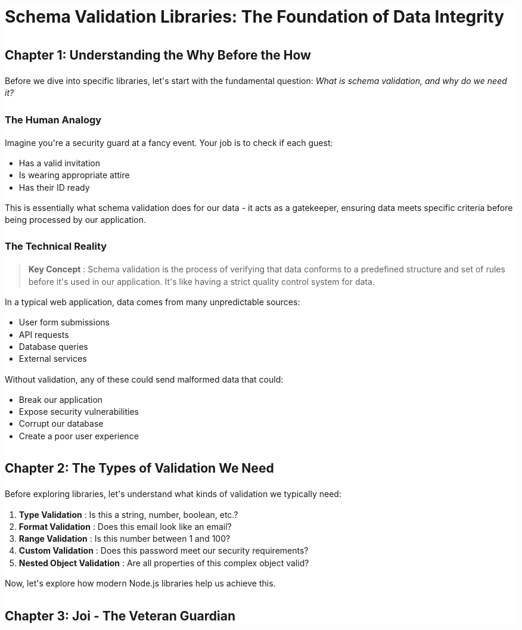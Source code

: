 # Schema Validation Libraries: The Foundation of Data Integrity

## Chapter 1: Understanding the Why Before the How

Before we dive into specific libraries, let's start with the fundamental question: *What is schema validation, and why do we need it?*

### The Human Analogy

Imagine you're a security guard at a fancy event. Your job is to check if each guest:

* Has a valid invitation
* Is wearing appropriate attire
* Has their ID ready

This is essentially what schema validation does for our data - it acts as a gatekeeper, ensuring data meets specific criteria before being processed by our application.

### The Technical Reality

> **Key Concept** : Schema validation is the process of verifying that data conforms to a predefined structure and set of rules before it's used in our application. It's like having a strict quality control system for data.

In a typical web application, data comes from many unpredictable sources:

* User form submissions
* API requests
* Database queries
* External services

Without validation, any of these could send malformed data that could:

* Break our application
* Expose security vulnerabilities
* Corrupt our database
* Create a poor user experience

## Chapter 2: The Types of Validation We Need

Before exploring libraries, let's understand what kinds of validation we typically need:

1. **Type Validation** : Is this a string, number, boolean, etc.?
2. **Format Validation** : Does this email look like an email?
3. **Range Validation** : Is this number between 1 and 100?
4. **Custom Validation** : Does this password meet our security requirements?
5. **Nested Object Validation** : Are all properties of this complex object valid?

Now, let's explore how modern Node.js libraries help us achieve this.

## Chapter 3: Joi - The Veteran Guardian
